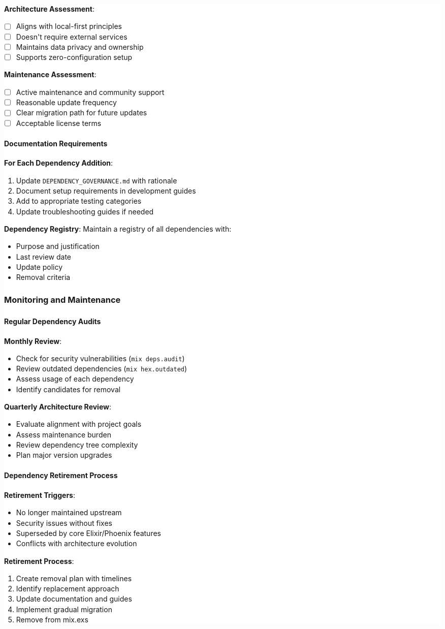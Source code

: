 **Architecture Assessment**:
- [ ] Aligns with local-first principles
- [ ] Doesn't require external services
- [ ] Maintains data privacy and ownership
- [ ] Supports zero-configuration setup

**Maintenance Assessment**:
- [ ] Active maintenance and community support
- [ ] Reasonable update frequency
- [ ] Clear migration path for future updates
- [ ] Acceptable license terms

#### Documentation Requirements

**For Each Dependency Addition**:
1. Update `DEPENDENCY_GOVERNANCE.md` with rationale
2. Document setup requirements in development guides
3. Add to appropriate testing categories
4. Update troubleshooting guides if needed

**Dependency Registry**:
Maintain a registry of all dependencies with:
- Purpose and justification
- Last review date
- Update policy
- Removal criteria

### Monitoring and Maintenance

#### Regular Dependency Audits

**Monthly Review**:
- Check for security vulnerabilities (`mix deps.audit`)
- Review outdated dependencies (`mix hex.outdated`)
- Assess usage of each dependency
- Identify candidates for removal

**Quarterly Architecture Review**:
- Evaluate alignment with project goals
- Assess maintenance burden
- Review dependency tree complexity
- Plan major version upgrades

#### Dependency Retirement Process

**Retirement Triggers**:
- No longer maintained upstream
- Security issues without fixes
- Superseded by core Elixir/Phoenix features
- Conflicts with architecture evolution

**Retirement Process**:
1. Create removal plan with timelines
2. Identify replacement approach
3. Update documentation and guides
4. Implement gradual migration
5. Remove from mix.exs
